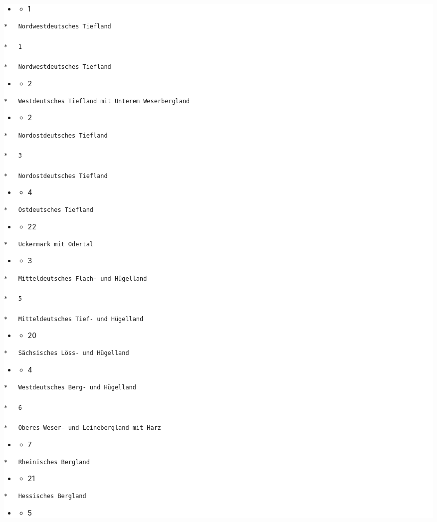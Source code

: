 
*    *   1

    *   Nordwestdeutsches Tiefland

    *   1

    *   Nordwestdeutsches Tiefland


*    *   2

    *   Westdeutsches Tiefland mit Unterem Weserbergland


*    *   2

    *   Nordostdeutsches Tiefland

    *   3

    *   Nordostdeutsches Tiefland


*    *   4

    *   Ostdeutsches Tiefland


*    *   22

    *   Uckermark mit Odertal


*    *   3

    *   Mitteldeutsches Flach- und Hügelland

    *   5

    *   Mitteldeutsches Tief- und Hügelland


*    *   20

    *   Sächsisches Löss- und Hügelland


*    *   4

    *   Westdeutsches Berg- und Hügelland

    *   6

    *   Oberes Weser- und Leinebergland mit Harz


*    *   7

    *   Rheinisches Bergland


*    *   21

    *   Hessisches Bergland


*    *   5
